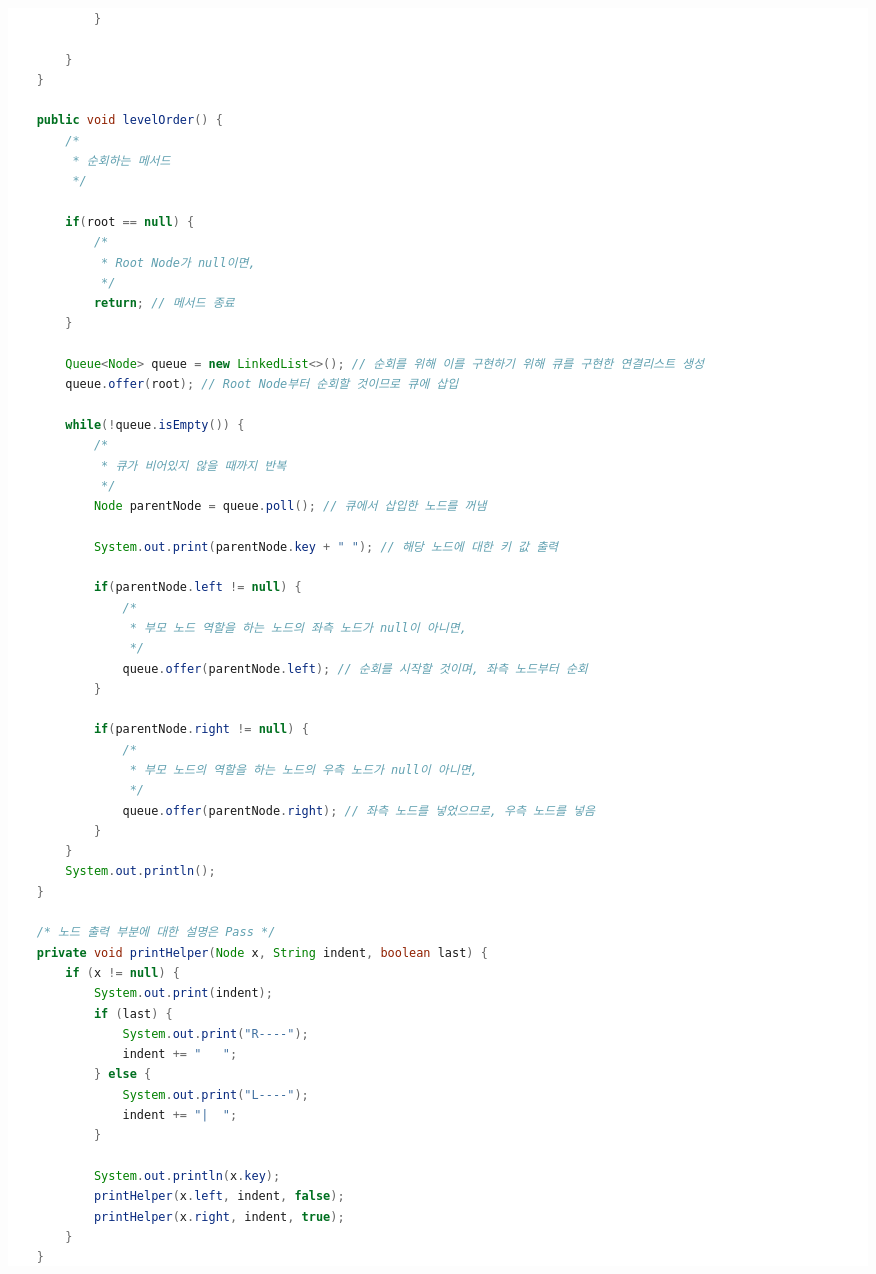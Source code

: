 ```java
			}
			
		}
	}
	
	public void levelOrder() {
		/*
		 * 순회하는 메서드
		 */
		
		if(root == null) {
			/*
			 * Root Node가 null이면,
			 */
			return; // 메서드 종료
		}
		
		Queue<Node> queue = new LinkedList<>(); // 순회를 위해 이를 구현하기 위해 큐를 구현한 연결리스트 생성
		queue.offer(root); // Root Node부터 순회할 것이므로 큐에 삽입
		
		while(!queue.isEmpty()) {
			/*
			 * 큐가 비어있지 않을 때까지 반복
			 */
			Node parentNode = queue.poll(); // 큐에서 삽입한 노드를 꺼냄
			
			System.out.print(parentNode.key + " "); // 해당 노드에 대한 키 값 출력
			
			if(parentNode.left != null) {
				/*
				 * 부모 노드 역할을 하는 노드의 좌측 노드가 null이 아니면,
				 */
				queue.offer(parentNode.left); // 순회를 시작할 것이며, 좌측 노드부터 순회
			}
			
			if(parentNode.right != null) {
				/*
				 * 부모 노드의 역할을 하는 노드의 우측 노드가 null이 아니면,
				 */
				queue.offer(parentNode.right); // 좌측 노드를 넣었으므로, 우측 노드를 넣음
			}
		}
		System.out.println();
	}
	
	/* 노드 출력 부분에 대한 설명은 Pass */
    private void printHelper(Node x, String indent, boolean last) {
        if (x != null) {
            System.out.print(indent);
            if (last) {
                System.out.print("R----");
                indent += "   ";
            } else {
                System.out.print("L----");
                indent += "|  ";
            }

            System.out.println(x.key);
            printHelper(x.left, indent, false);
            printHelper(x.right, indent, true);
        }
    }

```